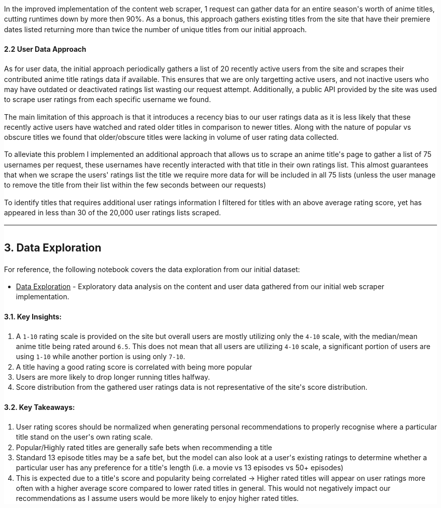 In the improved implementation of the content web scraper, 1 request can gather data for an entire season's worth of anime titles, cutting runtimes down by more then 90%. As a bonus, this approach gathers existing titles from the site that have their premiere dates listed returning more than twice the number of unique titles from our initial approach.

#### 2.2 User Data Approach
As for user data, the initial approach periodically gathers a list of 20 recently active users from the site and scrapes their contributed anime title ratings data if available. This ensures that we are only targetting active users, and not inactive users who may have outdated or deactivated ratings list wasting our request attempt. Additionally, a public API provided by the site was used to scrape user ratings from each specific username we found.

The main limitation of this approach is that it introduces a recency bias to our user ratings data as it is less likely that these recently active users have watched and rated older titles in comparison to newer titles. Along with the nature of popular vs obscure titles we found that older/obscure titles were lacking in volume of user rating data collected.

To alleviate this problem I implemented an additional approach that allows us to scrape an anime title's page to gather a list of 75 usernames per request, these usernames have recently interacted with that title in their own ratings list. This almost guarantees that when we scrape the users' ratings list the title we require more data for will be included in all 75 lists (unless the user manage to remove the title from their list within the few seconds between our requests)

To identify titles that requires additional user ratings information I filtered for titles with an above average rating score, yet has appeared in less than 30 of the 20,000 user ratings lists scraped.

***

<a id='3'></a>
## 3. Data Exploration
For reference, the following notebook covers the data exploration from our initial dataset:
- [Data Exploration](https://wenhao7.github.io/data_analysis/visualization/misc/2024/04/28/mal_eda.html) - Exploratory data analysis on the content and user data gathered from our initial web scraper implementation.

#### 3.1. Key Insights:
1. A `1-10` rating scale is provided on the site but overall users are mostly utilizing only the `4-10` scale, with the median/mean anime title being rated around `6.5`. This does not mean that all users are utilizing `4-10` scale, a significant portion of users are using `1-10` while another portion is using only `7-10`.
2. A title having a good rating score is correlated with being more popular
3. Users are more likely to drop longer running titles halfway.
4. Score distribution from the gathered user ratings data is not representative of the site's score distribution.

#### 3.2. Key Takeaways:
1. User rating scores should be normalized when generating personal recommendations to properly recognise where a particular title stand on the user's own rating scale.
2. Popular/Highly rated titles are generally safe bets when recommending a title
3. Standard 13 episode titles may be a safe bet, but the model can also look at a user's existing ratings to determine whether a particular user has any preference for a title's length (i.e. a movie vs 13 episodes vs 50+ episodes)
4. This is expected due to a title's score and popularity being correlated -> Higher rated titles will appear on user ratings more often with a higher average score compared to lower rated titles in general. This would not negatively impact our recommendations as I assume users would be more likely to enjoy higher rated titles.
